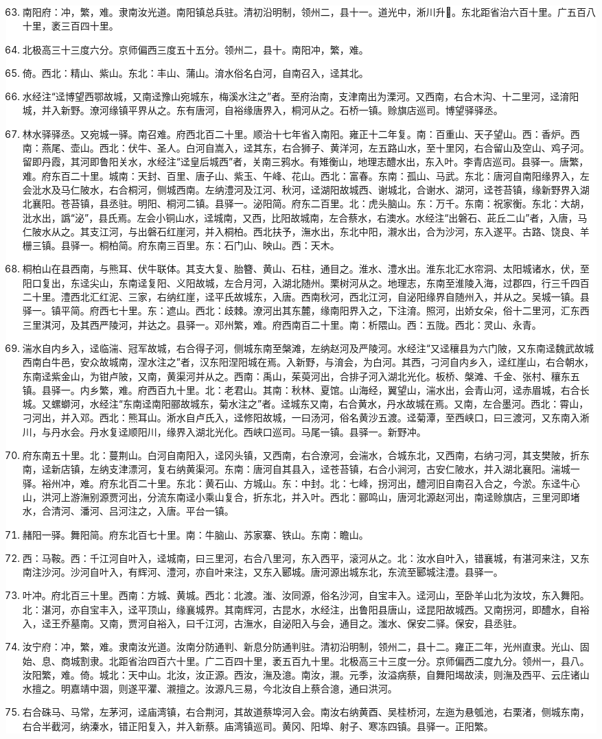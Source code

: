 63. <span id="志三十七_地理九-63"></span>
南阳府：冲，繁，难。隶南汝光道。南阳镇总兵驻。清初沿明制，领州二，县十一。道光中，淅川升。东北距省治六百十里。广五百八十里，袤三百四十里。

64. <span id="志三十七_地理九-64"></span>
北极高三十三度六分。京师偏西三度五十五分。领州二，县十。南阳冲，繁，难。

65. <span id="志三十七_地理九-65"></span>
倚。西北：精山、紫山。东北：丰山、蒲山。淯水俗名白河，自南召入，迳其北。

66. <span id="志三十七_地理九-66"></span>
水经注“迳博望西鄂故城，又南迳豫山宛城东，梅溪水注之”者。至府治南，支津南出为溧河。又西南，右合木沟、十二里河，迳淯阳城，并入新野。潦河缘镇平界从之。东有唐河，自裕缘唐界入，桐河从之。石桥一镇。赊旗店巡司。博望驿驿丞。

67. <span id="志三十七_地理九-67"></span>
林水驿驿丞。又宛城一驿。南召难。府西北百二十里。顺治十七年省入南阳。雍正十二年复。南：百重山、天子望山。西：香炉。西南：燕尾、壶山。西北：伏牛、圣人。白河自嵩入，迳其东，右合狮子、黄洋河，左五路山水，至十里冈，右合留山及空山、鸡子河。留即丹霞，其河即鲁阳关水，水经注“迳皇后城西”者，关南三鸦水。有雉衡山，地理志醴水出，东入叶。李青店巡司。县驿一。唐繁，难。府东百二十里。城南：天封、百里、唐子山、紫玉、午峰、花山。西北：富春。东南：孤山、马武。东北：唐河自南阳缘界入，左会沘水及马仁陂水，右合桐河，侧城西南。左纳澧河及江河、秋河，迳湖阳故城西、谢城北，合谢水、湖河，迳苍苔镇，缘新野界入湖北襄阳。苍苔镇，县丞驻。明阳、桐河二镇。县驿一。泌阳简。府东二百里。北：虎头脑山。东：万千。东南：祝家衡。东北：大胡，沘水出，譌“泌”，县氏焉。左会小铜山水，迳城南，又西，比阳故城南，左合蔡水，右澳水。水经注“出磐石、茈丘二山”者，入唐，马仁陂水从之。其支江河，与出磐石红崖河，并入桐柏。西北扶予，潕水出，东北中阳，瀙水出，合为沙河，东入遂平。古路、饶良、羊栅三镇。县驿一。桐柏简。府东南三百里。东：石门山、映山。西：天木。

68. <span id="志三十七_地理九-68"></span>
桐柏山在县西南，与熊耳、伏牛联体。其支大复、胎簪、黄山、石柱，通目之。淮水、澧水出。淮东北汇水帘洞、太阳城诸水，伏，至阳口复出，东迳尖山，东南迳复阳、义阳故城，左合月河，入湖北随州。栗树河从之。地理志，东南至淮陵入海，过郡四，行三千四百二十里。澧西北汇红泥、三家，右纳红崖，迳平氏故城东，入唐。西南秋河，西北江河，自泌阳缘界自随州入，并从之。吴城一镇。县驿一。镇平简。府西七十里。东：遮山。西北：歧棘。潦河出其东麓，缘南阳界入之，下注淯。照河，出娇女朵，俗十二里河，汇东西三里淇河，及其西严陵河，并达之。县驿一。邓州繁，难。府西南百二十里。南：析隈山。西：五陇。西北：灵山、永青。

69. <span id="志三十七_地理九-69"></span>
湍水自内乡入，迳临湍、冠军故城，右合得子河，侧城东南至槃滩，左纳赵河及严陵河。水经注“又迳穰县为六门陂，又东南迳魏武故城西南白牛邑，安众故城南，涅水注之”者，汉东阳涅阳城在焉。入新野，与淯会，为白河。其西，刁河自内乡入，迳红崖山，右合朝水，东南迳紫金山，为钳卢陂，又南，黄渠河并从之。西南：禹山，茱萸河出，合排子河入湖北光化。板桥、槃滩、千金、张村、穰东五镇。县驿一。内乡繁，难。府西百九十里。北：老君山。其南：秋林、夏馆。山海经，翼望山，湍水出，会青山河，迳赤眉城，右合长城。又螺螄河，水经注“东南迳南阳郦故城东，菊水注之”者。迳城东又南，右合黄水，丹水故城在焉。又南，左合墨河。西北：霄山，刁河出，并入邓。西北：熊耳山。淅水自卢氏入，迳修阳故城，一曰汤河，俗名黄沙五渡。迳菊潭，至西峡口，曰三渡河，又东南入淅川，与丹水会。丹水复迳顺阳川，缘界入湖北光化。西峡口巡司。马尾一镇。县驿一。新野冲。

70. <span id="志三十七_地理九-70"></span>
府东南五十里。北：蔓荆山。白河自南阳入，迳冈头镇，又西南，右合潦河，会湍水，合城东北，又西南，右纳刁河，其支樊陂，折东南，迳新店镇，左纳支津漂河，复右纳黄渠河。东南：唐河自其县入，迳苍苔镇，右合小涧河，古安仁陂水，并入湖北襄阳。湍城一驿。裕州冲，难。府东北百二十里。东北：黄石山、方城山。东：中封。北：七峰，拐河出，醴河旧自南召入合之，今淤。东迳牛心山，洪河上游潕别源贾河出，分流东南迳小乘山复合，折东北，并入叶。西北：郦鸣山，唐河北源赵河出，南迳赊旗店，三里河即堵水，合清河、潘河、吕河注之，入唐。平台一镇。

71. <span id="志三十七_地理九-71"></span>
赭阳一驿。舞阳简。府东北百七十里。南：牛脑山、苏家寨、铁山。东南：瞻山。

72. <span id="志三十七_地理九-72"></span>
西：马鞍。西：千江河自叶入，迳城南，曰三里河，右合八里河，东入西平，滚河从之。北：汝水自叶入，错襄城，有湛河来注，又东南注沙河。沙河自叶入，有辉河、澧河，亦自叶来注，又东入郾城。唐河源出城东北，东流至郾城注澧。县驿一。

73. <span id="志三十七_地理九-73"></span>
叶冲。府北百三十里。西南：方城、黄城。西北：北渡。滍、汝同源，俗名沙河，自宝丰入。迳河山，至卧羊山北为汝坟，东入舞阳。北：湛河，亦自宝丰入，迳平顶山，缘襄城界。其南辉河，古昆水，水经注，出鲁阳县唐山，迳昆阳故城西。又南拐河，即醴水，自裕入，迳王乔墓南。又南，贾河自裕入，曰千江河，古潕水，自泌阳入与会，通目之。滍水、保安二驿。保安，县丞驻。

74. <span id="志三十七_地理九-74"></span>
汝宁府：冲，繁，难。隶南汝光道。汝南分防通判、新息分防通判驻。清初沿明制，领州二，县十二。雍正二年，光州直隶。光山、固始、息、商城割隶。北距省治四百六十里。广二百四十里，袤五百九十里。北极高三十三度一分。京师偏西二度九分。领州一，县八。汝阳繁，难。倚。城北：天中山。北汝，汝正源。西汝，潕及澺。南汝，瀙。元季，汝溢病蔡，自舞阳堨故渎，则潕及西平、云庄诸山水擅之。明嘉靖中涸，则遂平灈、瀙擅之。汝源凡三易，今北汝自上蔡合澺，通曰洪河。

75. <span id="志三十七_地理九-75"></span>
右合硃马、马常，左茅河，迳庙湾镇，右合荆河，其故道蔡埠河入会。南汝右纳黄酉、吴桂桥河，左迤为悬瓠池，右栗渚，侧城东南，右合半截河，纳溱水，错正阳复入，并入新蔡。庙湾镇巡司。黄冈、阳埠、射子、寒冻四镇。县驿一。正阳繁。
